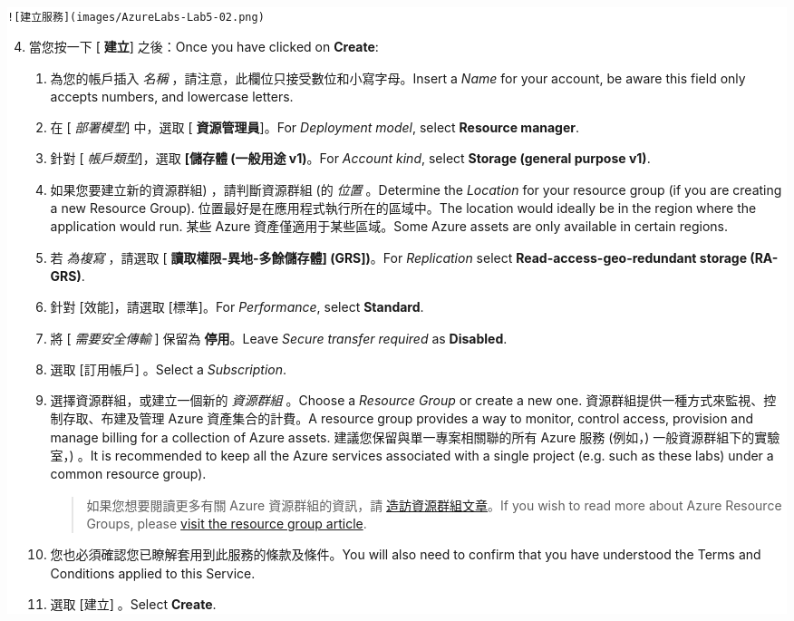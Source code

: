     ![建立服務](images/AzureLabs-Lab5-02.png)

4.  <span data-ttu-id="c9259-164">當您按一下 [ **建立**] 之後：</span><span class="sxs-lookup"><span data-stu-id="c9259-164">Once you have clicked on **Create**:</span></span>

    1.  <span data-ttu-id="c9259-165">為您的帳戶插入 *名稱* ，請注意，此欄位只接受數位和小寫字母。</span><span class="sxs-lookup"><span data-stu-id="c9259-165">Insert a *Name* for your account, be aware this field only accepts numbers, and lowercase letters.</span></span>

    2.  <span data-ttu-id="c9259-166">在 [ *部署模型*] 中，選取 [ **資源管理員**]。</span><span class="sxs-lookup"><span data-stu-id="c9259-166">For *Deployment model*, select **Resource manager**.</span></span>

    3.  <span data-ttu-id="c9259-167">針對 [ *帳戶類型*]，選取 **[儲存體 (一般用途 v1)**。</span><span class="sxs-lookup"><span data-stu-id="c9259-167">For *Account kind*, select **Storage (general purpose v1)**.</span></span>

    4.  <span data-ttu-id="c9259-168">如果您要建立新的資源群組) ，請判斷資源群組 (的 *位置* 。</span><span class="sxs-lookup"><span data-stu-id="c9259-168">Determine the *Location* for your resource group (if you are creating a new Resource Group).</span></span> <span data-ttu-id="c9259-169">位置最好是在應用程式執行所在的區域中。</span><span class="sxs-lookup"><span data-stu-id="c9259-169">The location would ideally be in the region where the application would run.</span></span> <span data-ttu-id="c9259-170">某些 Azure 資產僅適用于某些區域。</span><span class="sxs-lookup"><span data-stu-id="c9259-170">Some Azure assets are only available in certain regions.</span></span>

    5.  <span data-ttu-id="c9259-171">若 *為複寫* ，請選取 [ **讀取權限-異地-多餘儲存體] (GRS])**。</span><span class="sxs-lookup"><span data-stu-id="c9259-171">For *Replication* select **Read-access-geo-redundant storage (RA-GRS)**.</span></span>

    6.  <span data-ttu-id="c9259-172">針對 [效能]，請選取 [標準]。</span><span class="sxs-lookup"><span data-stu-id="c9259-172">For *Performance*, select **Standard**.</span></span>

    7.  <span data-ttu-id="c9259-173">將 [ *需要安全傳輸* ] 保留為 **停用**。</span><span class="sxs-lookup"><span data-stu-id="c9259-173">Leave *Secure transfer required* as **Disabled**.</span></span>

    8.  <span data-ttu-id="c9259-174">選取 [訂用帳戶]  。</span><span class="sxs-lookup"><span data-stu-id="c9259-174">Select a *Subscription*.</span></span>

    9. <span data-ttu-id="c9259-175">選擇資源群組，或建立一個新的 *資源群組* 。</span><span class="sxs-lookup"><span data-stu-id="c9259-175">Choose a *Resource Group* or create a new one.</span></span> <span data-ttu-id="c9259-176">資源群組提供一種方式來監視、控制存取、布建及管理 Azure 資產集合的計費。</span><span class="sxs-lookup"><span data-stu-id="c9259-176">A resource group provides a way to monitor, control access, provision and manage billing for a collection of Azure assets.</span></span> <span data-ttu-id="c9259-177">建議您保留與單一專案相關聯的所有 Azure 服務 (例如，) 一般資源群組下的實驗室，) 。</span><span class="sxs-lookup"><span data-stu-id="c9259-177">It is recommended to keep all the Azure services associated with a single project (e.g. such as these labs) under a common resource group).</span></span> 

        > <span data-ttu-id="c9259-178">如果您想要閱讀更多有關 Azure 資源群組的資訊，請 [造訪資源群組文章](/azure/azure-resource-manager/resource-group-portal)。</span><span class="sxs-lookup"><span data-stu-id="c9259-178">If you wish to read more about Azure Resource Groups, please [visit the resource group article](/azure/azure-resource-manager/resource-group-portal).</span></span>

    10. <span data-ttu-id="c9259-179">您也必須確認您已瞭解套用到此服務的條款及條件。</span><span class="sxs-lookup"><span data-stu-id="c9259-179">You will also need to confirm that you have understood the Terms and Conditions applied to this Service.</span></span>

    11. <span data-ttu-id="c9259-180">選取 [建立]  。</span><span class="sxs-lookup"><span data-stu-id="c9259-180">Select **Create**.</span></span>
